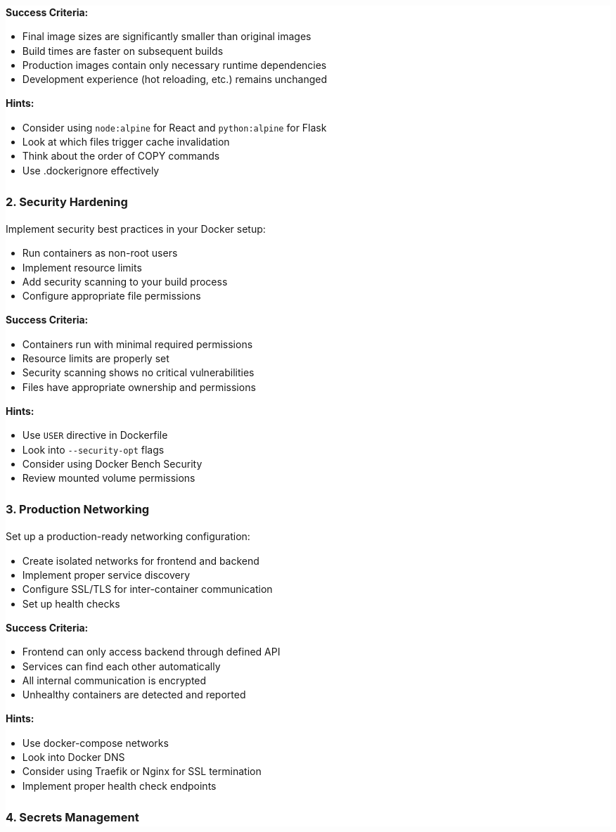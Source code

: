 **Success Criteria:**
- Final image sizes are significantly smaller than original images
- Build times are faster on subsequent builds
- Production images contain only necessary runtime dependencies
- Development experience (hot reloading, etc.) remains unchanged

**Hints:**
- Consider using `node:alpine` for React and `python:alpine` for Flask
- Look at which files trigger cache invalidation
- Think about the order of COPY commands
- Use .dockerignore effectively

### 2. Security Hardening

Implement security best practices in your Docker setup:
- Run containers as non-root users
- Implement resource limits
- Add security scanning to your build process
- Configure appropriate file permissions

**Success Criteria:**
- Containers run with minimal required permissions
- Resource limits are properly set
- Security scanning shows no critical vulnerabilities
- Files have appropriate ownership and permissions

**Hints:**
- Use `USER` directive in Dockerfile
- Look into `--security-opt` flags
- Consider using Docker Bench Security
- Review mounted volume permissions

### 3. Production Networking

Set up a production-ready networking configuration:
- Create isolated networks for frontend and backend
- Implement proper service discovery
- Configure SSL/TLS for inter-container communication
- Set up health checks

**Success Criteria:**
- Frontend can only access backend through defined API
- Services can find each other automatically
- All internal communication is encrypted
- Unhealthy containers are detected and reported

**Hints:**
- Use docker-compose networks
- Look into Docker DNS
- Consider using Traefik or Nginx for SSL termination
- Implement proper health check endpoints

### 4. Secrets Management
